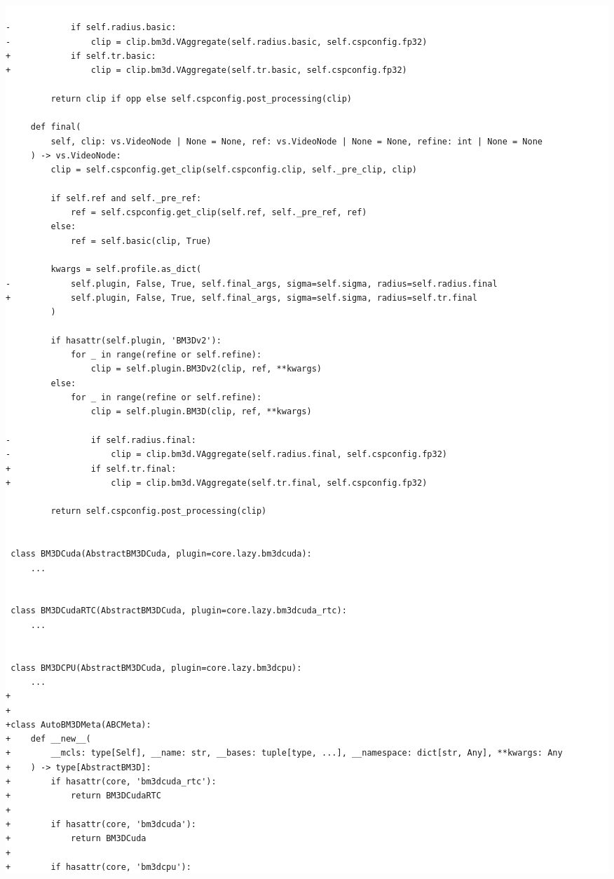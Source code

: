 ```
 
-            if self.radius.basic:
-                clip = clip.bm3d.VAggregate(self.radius.basic, self.cspconfig.fp32)
+            if self.tr.basic:
+                clip = clip.bm3d.VAggregate(self.tr.basic, self.cspconfig.fp32)
 
         return clip if opp else self.cspconfig.post_processing(clip)
 
     def final(
         self, clip: vs.VideoNode | None = None, ref: vs.VideoNode | None = None, refine: int | None = None
     ) -> vs.VideoNode:
         clip = self.cspconfig.get_clip(self.cspconfig.clip, self._pre_clip, clip)
 
         if self.ref and self._pre_ref:
             ref = self.cspconfig.get_clip(self.ref, self._pre_ref, ref)
         else:
             ref = self.basic(clip, True)
 
         kwargs = self.profile.as_dict(
-            self.plugin, False, True, self.final_args, sigma=self.sigma, radius=self.radius.final
+            self.plugin, False, True, self.final_args, sigma=self.sigma, radius=self.tr.final
         )
 
         if hasattr(self.plugin, 'BM3Dv2'):
             for _ in range(refine or self.refine):
                 clip = self.plugin.BM3Dv2(clip, ref, **kwargs)
         else:
             for _ in range(refine or self.refine):
                 clip = self.plugin.BM3D(clip, ref, **kwargs)
 
-                if self.radius.final:
-                    clip = clip.bm3d.VAggregate(self.radius.final, self.cspconfig.fp32)
+                if self.tr.final:
+                    clip = clip.bm3d.VAggregate(self.tr.final, self.cspconfig.fp32)
 
         return self.cspconfig.post_processing(clip)
 
 
 class BM3DCuda(AbstractBM3DCuda, plugin=core.lazy.bm3dcuda):
     ...
 
 
 class BM3DCudaRTC(AbstractBM3DCuda, plugin=core.lazy.bm3dcuda_rtc):
     ...
 
 
 class BM3DCPU(AbstractBM3DCuda, plugin=core.lazy.bm3dcpu):
     ...
+
+
+class AutoBM3DMeta(ABCMeta):
+    def __new__(
+        __mcls: type[Self], __name: str, __bases: tuple[type, ...], __namespace: dict[str, Any], **kwargs: Any
+    ) -> type[AbstractBM3D]:
+        if hasattr(core, 'bm3dcuda_rtc'):
+            return BM3DCudaRTC
+
+        if hasattr(core, 'bm3dcuda'):
+            return BM3DCuda
+
+        if hasattr(core, 'bm3dcpu'):
```